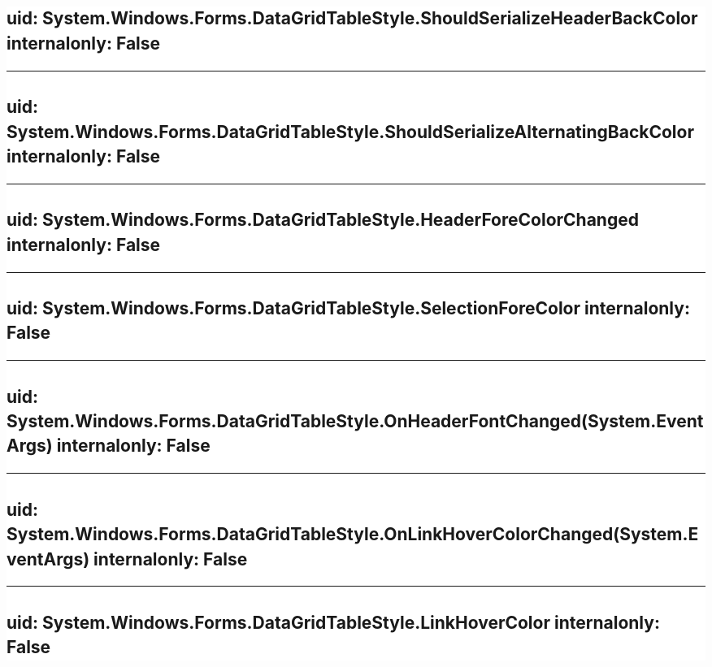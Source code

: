 uid: System.Windows.Forms.DataGridTableStyle.ShouldSerializeHeaderBackColor
internalonly: False
---

---
uid: System.Windows.Forms.DataGridTableStyle.ShouldSerializeAlternatingBackColor
internalonly: False
---

---
uid: System.Windows.Forms.DataGridTableStyle.HeaderForeColorChanged
internalonly: False
---

---
uid: System.Windows.Forms.DataGridTableStyle.SelectionForeColor
internalonly: False
---

---
uid: System.Windows.Forms.DataGridTableStyle.OnHeaderFontChanged(System.EventArgs)
internalonly: False
---

---
uid: System.Windows.Forms.DataGridTableStyle.OnLinkHoverColorChanged(System.EventArgs)
internalonly: False
---

---
uid: System.Windows.Forms.DataGridTableStyle.LinkHoverColor
internalonly: False
---
